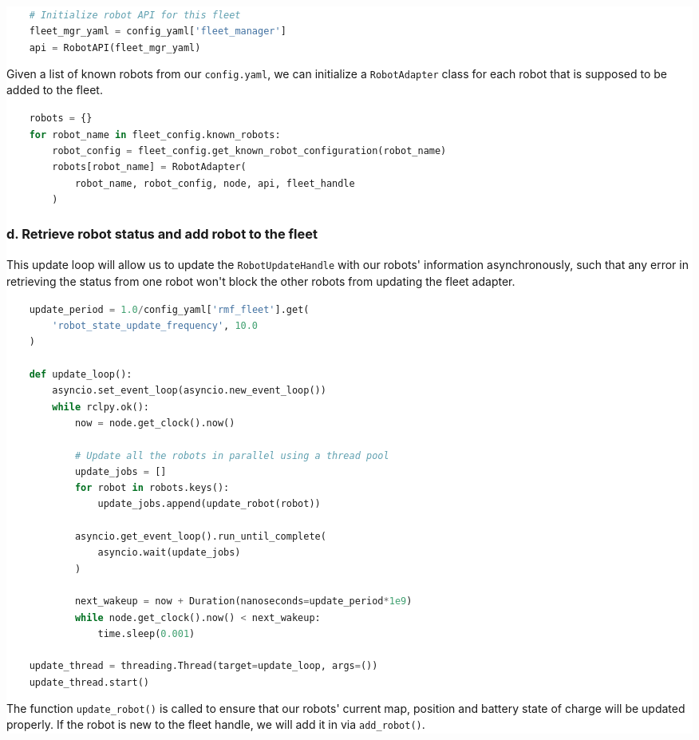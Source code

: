 ```python
    # Initialize robot API for this fleet
    fleet_mgr_yaml = config_yaml['fleet_manager']
    api = RobotAPI(fleet_mgr_yaml)
```

Given a list of known robots from our `config.yaml`, we can initialize a `RobotAdapter` class for each robot that is supposed to be added to the fleet.

```python
    robots = {}
    for robot_name in fleet_config.known_robots:
        robot_config = fleet_config.get_known_robot_configuration(robot_name)
        robots[robot_name] = RobotAdapter(
            robot_name, robot_config, node, api, fleet_handle
        )
```

### d. Retrieve robot status and add robot to the fleet

This update loop will allow us to update the `RobotUpdateHandle` with our robots' information asynchronously, such that any error in retrieving the status from one robot won't block the other robots from updating the fleet adapter.

```python
    update_period = 1.0/config_yaml['rmf_fleet'].get(
        'robot_state_update_frequency', 10.0
    )

    def update_loop():
        asyncio.set_event_loop(asyncio.new_event_loop())
        while rclpy.ok():
            now = node.get_clock().now()

            # Update all the robots in parallel using a thread pool
            update_jobs = []
            for robot in robots.keys():
                update_jobs.append(update_robot(robot))

            asyncio.get_event_loop().run_until_complete(
                asyncio.wait(update_jobs)
            )

            next_wakeup = now + Duration(nanoseconds=update_period*1e9)
            while node.get_clock().now() < next_wakeup:
                time.sleep(0.001)

    update_thread = threading.Thread(target=update_loop, args=())
    update_thread.start()
```

The function `update_robot()` is called to ensure that our robots' current map, position and battery state of charge will be updated properly. If the robot is new to the fleet handle, we will add it in via `add_robot()`.
